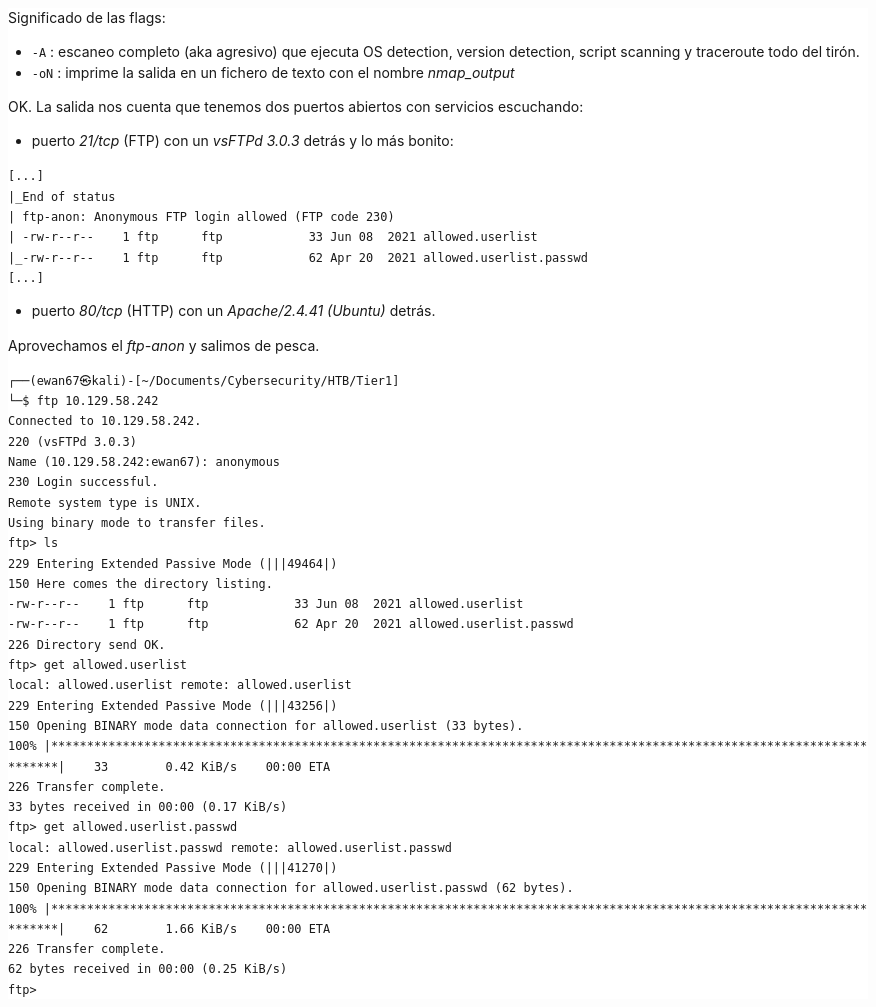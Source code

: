 Significado de las flags:

* `-A`&nbsp;: escaneo completo (aka agresivo) que ejecuta OS detection, version detection, script scanning y traceroute todo del tirón.
* `-oN`&nbsp;: imprime la salida en un fichero de texto con el nombre *nmap_output*

OK. La salida nos cuenta que tenemos dos puertos abiertos con servicios escuchando:

* puerto *21/tcp* (FTP) con un *vsFTPd 3.0.3* detrás y lo más bonito: 

```
[...]
|_End of status
| ftp-anon: Anonymous FTP login allowed (FTP code 230)
| -rw-r--r--    1 ftp      ftp            33 Jun 08  2021 allowed.userlist
|_-rw-r--r--    1 ftp      ftp            62 Apr 20  2021 allowed.userlist.passwd
[...]
```

* puerto *80/tcp* (HTTP) con un *Apache/2.4.41 (Ubuntu)* detrás.

Aprovechamos el *ftp-anon* y salimos de pesca.

```console
┌──(ewan67㉿kali)-[~/Documents/Cybersecurity/HTB/Tier1]
└─$ ftp 10.129.58.242
Connected to 10.129.58.242.
220 (vsFTPd 3.0.3)
Name (10.129.58.242:ewan67): anonymous
230 Login successful.
Remote system type is UNIX.
Using binary mode to transfer files.
ftp> ls
229 Entering Extended Passive Mode (|||49464|)
150 Here comes the directory listing.
-rw-r--r--    1 ftp      ftp            33 Jun 08  2021 allowed.userlist
-rw-r--r--    1 ftp      ftp            62 Apr 20  2021 allowed.userlist.passwd
226 Directory send OK.
ftp> get allowed.userlist
local: allowed.userlist remote: allowed.userlist
229 Entering Extended Passive Mode (|||43256|)
150 Opening BINARY mode data connection for allowed.userlist (33 bytes).
100% |*************************************************************************************************************************|    33        0.42 KiB/s    00:00 ETA
226 Transfer complete.
33 bytes received in 00:00 (0.17 KiB/s)
ftp> get allowed.userlist.passwd
local: allowed.userlist.passwd remote: allowed.userlist.passwd
229 Entering Extended Passive Mode (|||41270|)
150 Opening BINARY mode data connection for allowed.userlist.passwd (62 bytes).
100% |*************************************************************************************************************************|    62        1.66 KiB/s    00:00 ETA
226 Transfer complete.
62 bytes received in 00:00 (0.25 KiB/s)
ftp>
```
